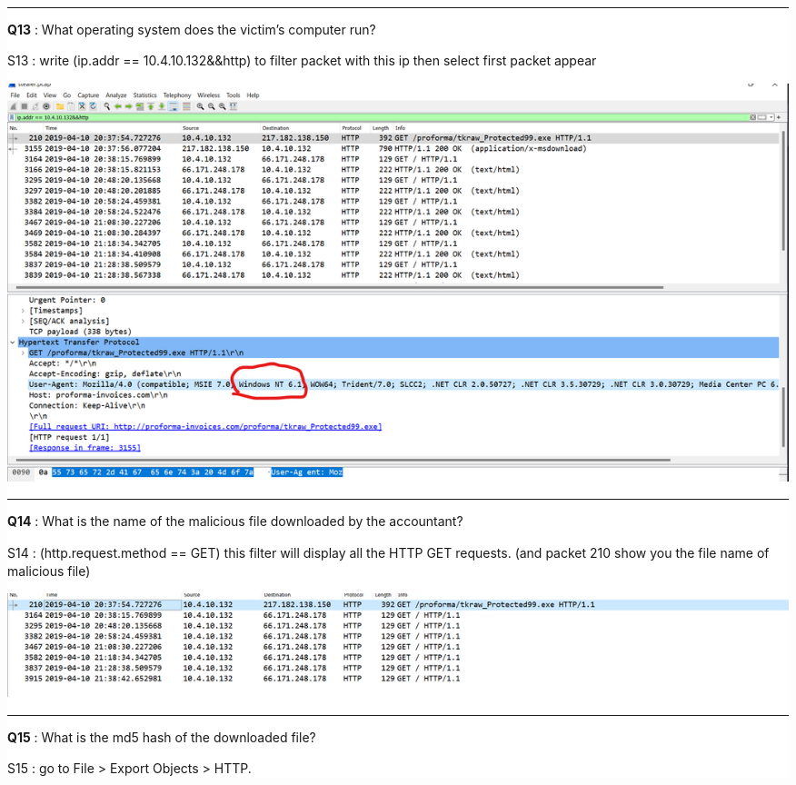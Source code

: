 ---------------------------------------------------------------------------------------------

**Q13** : What operating system does the victim’s computer run?

S13 : write (ip.addr == 10.4.10.132&&http) to filter packet with this ip then select first packet appear 

![Detection](Pictures/15.png)

----------------------------------------------------------------------------------------------

**Q14** : What is the name of the malicious file downloaded by the accountant?

S14 :  (http.request.method == GET) this filter will display all the HTTP GET requests.
(and packet 210 show you the file name of malicious file)

![Detection](Pictures/16.png)

---------------------------------------------------------------------------------------------

**Q15** : What is the md5 hash of the downloaded file?

S15 :  go to File > Export Objects > HTTP.
